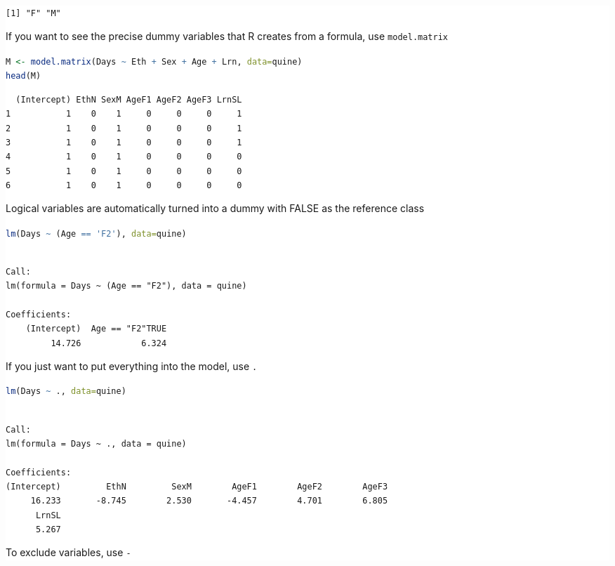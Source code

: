 ```
[1] "F" "M"
```

If you want to see the precise dummy variables that R creates from a formula, use `model.matrix`


```r
M <- model.matrix(Days ~ Eth + Sex + Age + Lrn, data=quine)
head(M)
```

```
  (Intercept) EthN SexM AgeF1 AgeF2 AgeF3 LrnSL
1           1    0    1     0     0     0     1
2           1    0    1     0     0     0     1
3           1    0    1     0     0     0     1
4           1    0    1     0     0     0     0
5           1    0    1     0     0     0     0
6           1    0    1     0     0     0     0
```

Logical variables are automatically turned into a dummy with FALSE as the reference class


```r
lm(Days ~ (Age == 'F2'), data=quine)
```

```

Call:
lm(formula = Days ~ (Age == "F2"), data = quine)

Coefficients:
    (Intercept)  Age == "F2"TRUE  
         14.726            6.324  
```

If you just want to put everything into the model, use `.`


```r
lm(Days ~ ., data=quine)
```

```

Call:
lm(formula = Days ~ ., data = quine)

Coefficients:
(Intercept)         EthN         SexM        AgeF1        AgeF2        AgeF3  
     16.233       -8.745        2.530       -4.457        4.701        6.805  
      LrnSL  
      5.267  
```

To exclude variables, use `-`
